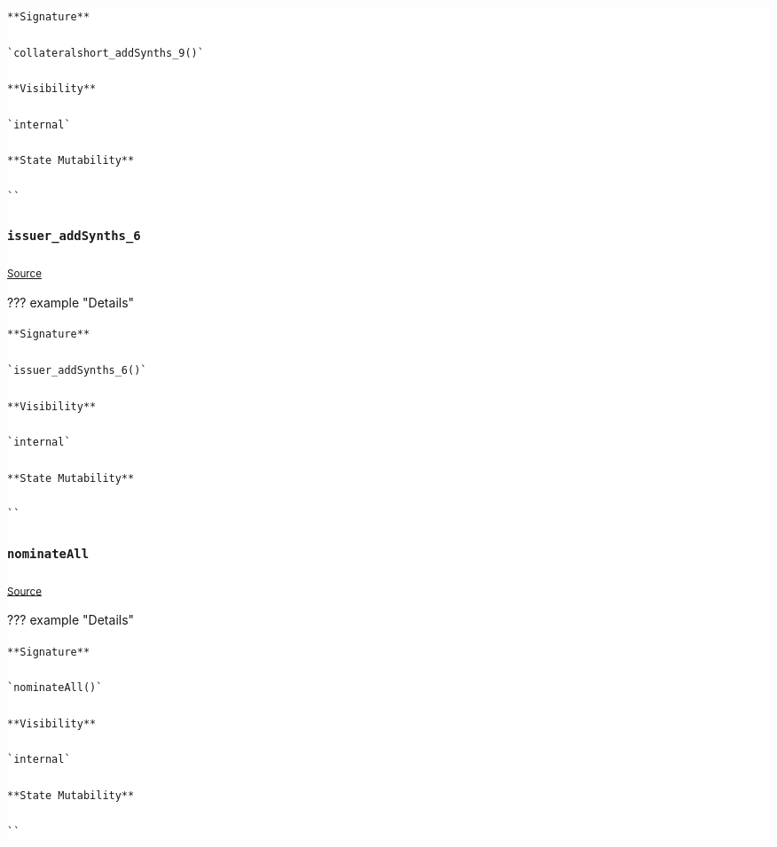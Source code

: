     **Signature**

    `collateralshort_addSynths_9()`

    **Visibility**

    `internal`

    **State Mutability**

    ``

### `issuer_addSynths_6`

<sub>[Source](https://github.com/Synthetixio/synthetix/tree/v2.71.1-alpha/contracts/migrations/Migration_KochabOptimism.sol#L145)</sub>

??? example "Details"

    **Signature**

    `issuer_addSynths_6()`

    **Visibility**

    `internal`

    **State Mutability**

    ``

### `nominateAll`

<sub>[Source](https://github.com/Synthetixio/synthetix/tree/v2.71.1-alpha/contracts/migrations/Migration_KochabOptimism.sol#L88)</sub>

??? example "Details"

    **Signature**

    `nominateAll()`

    **Visibility**

    `internal`

    **State Mutability**

    ``
